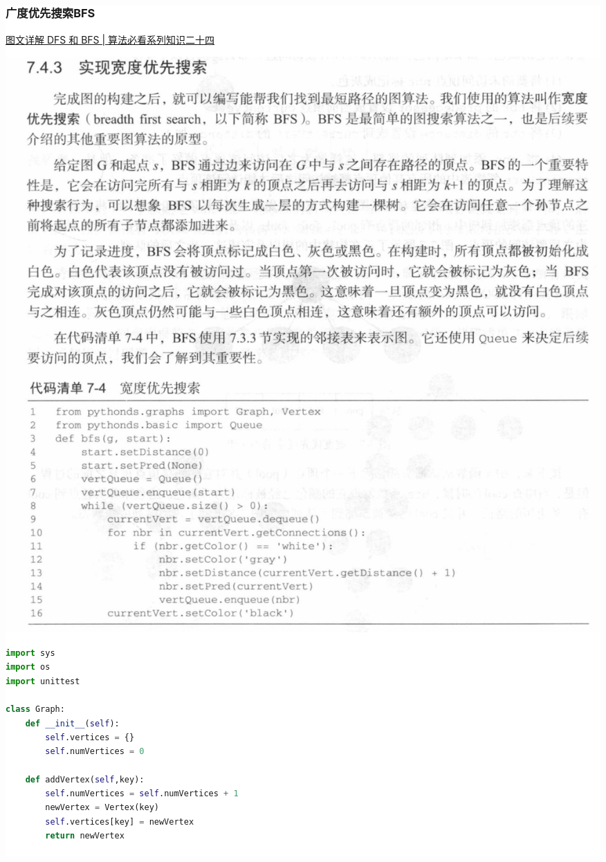 
### **广度优先搜索BFS**

[图文详解 DFS 和 BFS | 算法必看系列知识二十四](https://developer.aliyun.com/article/756316)

![image-20230107151906304](.\img\99.png)

```python
import sys
import os
import unittest

class Graph:
    def __init__(self):
        self.vertices = {}
        self.numVertices = 0
        
    def addVertex(self,key):
        self.numVertices = self.numVertices + 1
        newVertex = Vertex(key)
        self.vertices[key] = newVertex
        return newVertex
    
```